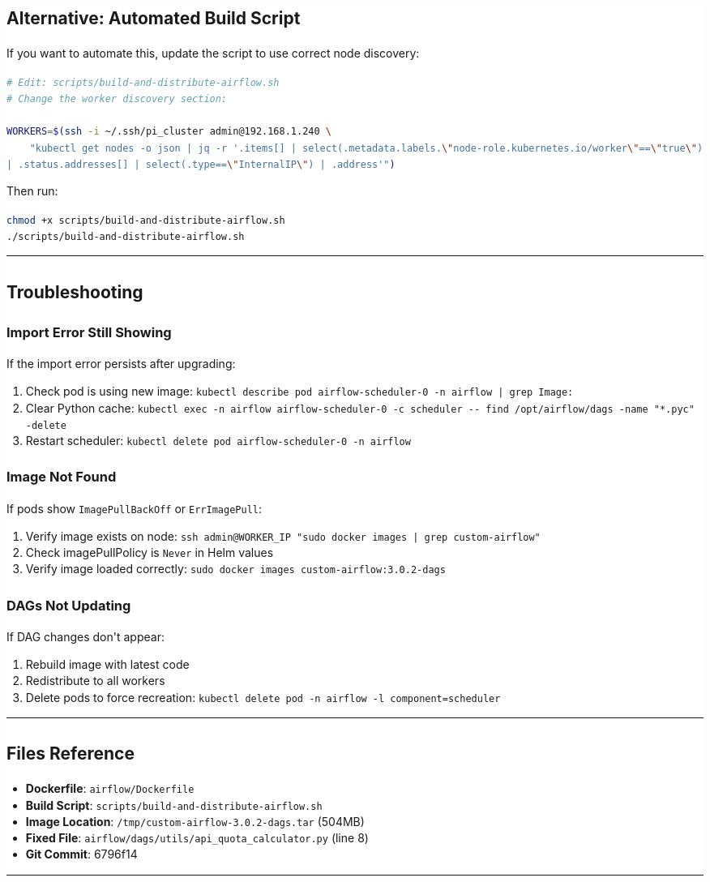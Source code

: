 
## Alternative: Automated Build Script

If you want to automate this, update the script to use correct node discovery:

```bash
# Edit: scripts/build-and-distribute-airflow.sh
# Change the worker discovery section:

WORKERS=$(ssh -i ~/.ssh/pi_cluster admin@192.168.1.240 \
    "kubectl get nodes -o json | jq -r '.items[] | select(.metadata.labels.\"node-role.kubernetes.io/worker\"==\"true\") | .status.addresses[] | select(.type==\"InternalIP\") | .address'")
```

Then run:
```bash
chmod +x scripts/build-and-distribute-airflow.sh
./scripts/build-and-distribute-airflow.sh
```

---

## Troubleshooting

### Import Error Still Showing

If the import error persists after upgrading:
1. Check pod is using new image: `kubectl describe pod airflow-scheduler-0 -n airflow | grep Image:`
2. Clear Python cache: `kubectl exec -n airflow airflow-scheduler-0 -c scheduler -- find /opt/airflow/dags -name "*.pyc" -delete`
3. Restart scheduler: `kubectl delete pod airflow-scheduler-0 -n airflow`

### Image Not Found

If pods show `ImagePullBackOff` or `ErrImagePull`:
1. Verify image exists on node: `ssh admin@WORKER_IP "sudo docker images | grep custom-airflow"`
2. Check imagePullPolicy is `Never` in Helm values
3. Verify image loaded correctly: `sudo docker images custom-airflow:3.0.2-dags`

### DAGs Not Updating

If DAG changes don't appear:
1. Rebuild image with latest code
2. Redistribute to all workers
3. Delete pods to force recreation: `kubectl delete pod -n airflow -l component=scheduler`

---

## Files Reference

- **Dockerfile**: `airflow/Dockerfile`
- **Build Script**: `scripts/build-and-distribute-airflow.sh`
- **Image Location**: `/tmp/custom-airflow-3.0.2-dags.tar` (504MB)
- **Fixed File**: `airflow/dags/utils/api_quota_calculator.py` (line 8)
- **Git Commit**: 6796f14

---